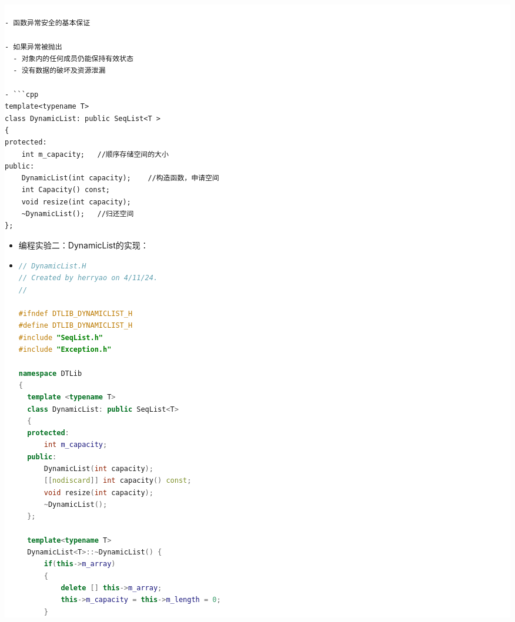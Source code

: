   ```

- 函数异常安全的基本保证

  - 如果异常被抛出
    - 对象内的任何成员仍能保持有效状态
    - 没有数据的破坏及资源泄漏 

- ```cpp
  template<typename T>
  class DynamicList: public SeqList<T >
  {
  protected:
      int m_capacity;	//顺序存储空间的大小
  public:
      DynamicList(int capacity);	//构造函数，申请空间
      int Capacity() const;
      void resize(int capacity);
      ~DynamicList();	//归还空间
  };
  ```

- 编程实验二：DynamicList的实现：

- ```cpp
  // DynamicList.H
  // Created by herryao on 4/11/24.
  //
  
  #ifndef DTLIB_DYNAMICLIST_H
  #define DTLIB_DYNAMICLIST_H
  #include "SeqList.h"
  #include "Exception.h"
  
  namespace DTLib
  {
  	template <typename T>
  	class DynamicList: public SeqList<T>
  	{
  	protected:
  		int m_capacity;
  	public:
  		DynamicList(int capacity);
  		[[nodiscard]] int capacity() const;
  		void resize(int capacity);
  		~DynamicList();
  	};
  
  	template<typename T>
  	DynamicList<T>::~DynamicList() {
  		if(this->m_array)
  		{
  			delete [] this->m_array;
  			this->m_capacity = this->m_length = 0;
  		}
  